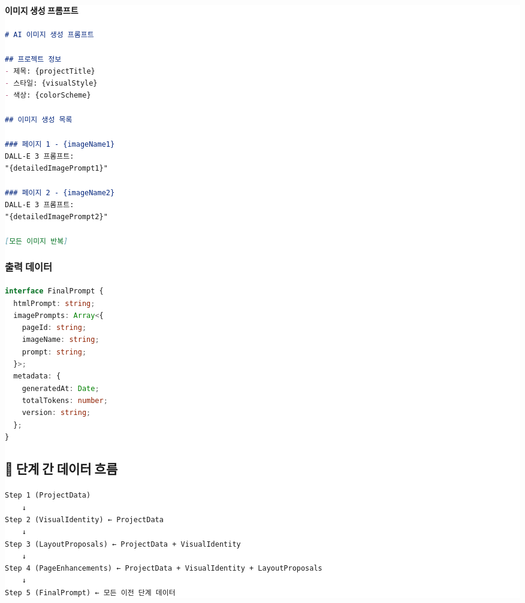 #### 이미지 생성 프롬프트
```markdown
# AI 이미지 생성 프롬프트

## 프로젝트 정보
- 제목: {projectTitle}
- 스타일: {visualStyle}
- 색상: {colorScheme}

## 이미지 생성 목록

### 페이지 1 - {imageName1}
DALL-E 3 프롬프트:
"{detailedImagePrompt1}"

### 페이지 2 - {imageName2}
DALL-E 3 프롬프트:
"{detailedImagePrompt2}"

[모든 이미지 반복]
```

### 출력 데이터
```typescript
interface FinalPrompt {
  htmlPrompt: string;
  imagePrompts: Array<{
    pageId: string;
    imageName: string;
    prompt: string;
  }>;
  metadata: {
    generatedAt: Date;
    totalTokens: number;
    version: string;
  };
}
```

## 🔄 단계 간 데이터 흐름

```
Step 1 (ProjectData)
    ↓
Step 2 (VisualIdentity) ← ProjectData
    ↓
Step 3 (LayoutProposals) ← ProjectData + VisualIdentity
    ↓
Step 4 (PageEnhancements) ← ProjectData + VisualIdentity + LayoutProposals
    ↓
Step 5 (FinalPrompt) ← 모든 이전 단계 데이터
```
